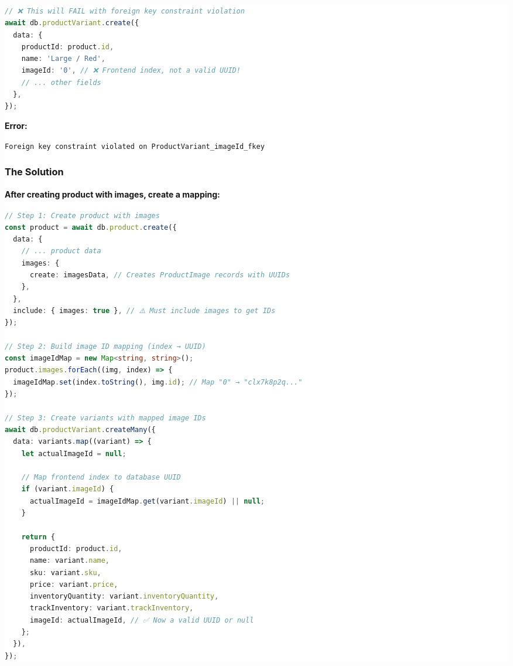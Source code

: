 ```typescript
// ❌ This will FAIL with foreign key constraint violation
await db.productVariant.create({
  data: {
    productId: product.id,
    name: 'Large / Red',
    imageId: '0', // ❌ Frontend index, not a valid UUID!
    // ... other fields
  },
});
```

**Error:**

```
Foreign key constraint violated on ProductVariant_imageId_fkey
```

### The Solution

**After creating product with images, create a mapping:**

```typescript
// Step 1: Create product with images
const product = await db.product.create({
  data: {
    // ... product data
    images: {
      create: imagesData, // Creates ProductImage records with UUIDs
    },
  },
  include: { images: true }, // ⚠️ Must include images to get IDs
});

// Step 2: Build image ID mapping (index → UUID)
const imageIdMap = new Map<string, string>();
product.images.forEach((img, index) => {
  imageIdMap.set(index.toString(), img.id); // Map "0" → "clx7k8p2q..."
});

// Step 3: Create variants with mapped image IDs
await db.productVariant.createMany({
  data: variants.map((variant) => {
    let actualImageId = null;

    // Map frontend index to database UUID
    if (variant.imageId) {
      actualImageId = imageIdMap.get(variant.imageId) || null;
    }

    return {
      productId: product.id,
      name: variant.name,
      sku: variant.sku,
      price: variant.price,
      inventoryQuantity: variant.inventoryQuantity,
      trackInventory: variant.trackInventory,
      imageId: actualImageId, // ✅ Now a valid UUID or null
    };
  }),
});
```
